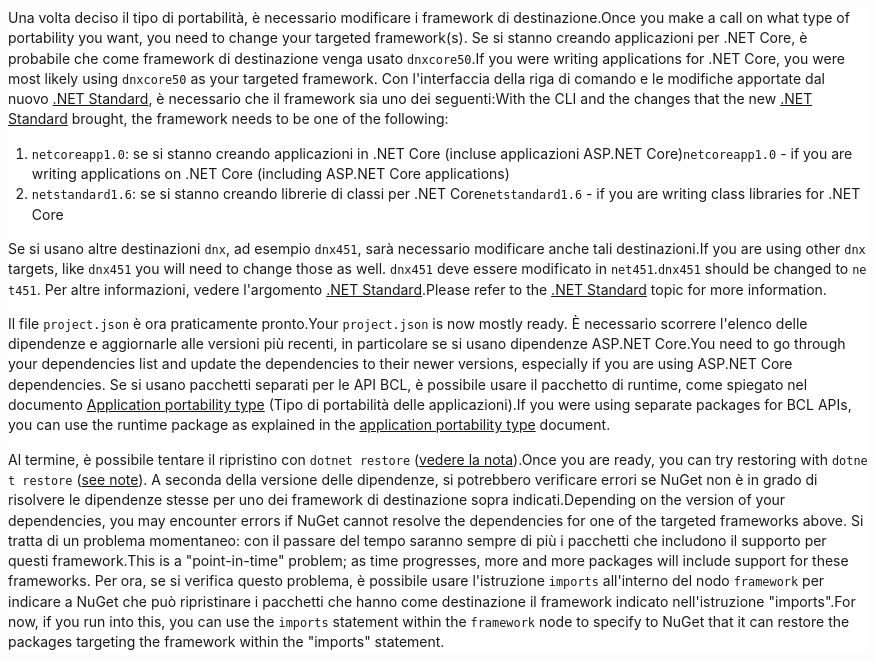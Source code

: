 <span data-ttu-id="0e4b6-215">Una volta deciso il tipo di portabilità, è necessario modificare i framework di destinazione.</span><span class="sxs-lookup"><span data-stu-id="0e4b6-215">Once you make a call on what type of portability you want, you need to change your targeted framework(s).</span></span> <span data-ttu-id="0e4b6-216">Se si stanno creando applicazioni per .NET Core, è probabile che come framework di destinazione venga usato `dnxcore50`.</span><span class="sxs-lookup"><span data-stu-id="0e4b6-216">If you were writing applications for .NET Core, you were most likely using `dnxcore50` as  your targeted framework.</span></span> <span data-ttu-id="0e4b6-217">Con l'interfaccia della riga di comando e le modifiche apportate dal nuovo [.NET Standard](../../standard/net-standard.md), è necessario che il framework sia uno dei seguenti:</span><span class="sxs-lookup"><span data-stu-id="0e4b6-217">With the CLI and the changes that the new [.NET Standard](../../standard/net-standard.md) brought, the framework needs to be one of the following:</span></span>

1. <span data-ttu-id="0e4b6-218">`netcoreapp1.0`: se si stanno creando applicazioni in .NET Core (incluse applicazioni ASP.NET Core)</span><span class="sxs-lookup"><span data-stu-id="0e4b6-218">`netcoreapp1.0` - if you are writing applications on .NET Core (including ASP.NET Core applications)</span></span>
2. <span data-ttu-id="0e4b6-219">`netstandard1.6`: se si stanno creando librerie di classi per .NET Core</span><span class="sxs-lookup"><span data-stu-id="0e4b6-219">`netstandard1.6` - if you are writing class libraries for .NET Core</span></span>

<span data-ttu-id="0e4b6-220">Se si usano altre destinazioni `dnx`, ad esempio `dnx451`, sarà necessario modificare anche tali destinazioni.</span><span class="sxs-lookup"><span data-stu-id="0e4b6-220">If you are using other `dnx` targets, like `dnx451` you will need to change those as well.</span></span> <span data-ttu-id="0e4b6-221">`dnx451` deve essere modificato in `net451`.</span><span class="sxs-lookup"><span data-stu-id="0e4b6-221">`dnx451` should be changed to `net451`.</span></span>
<span data-ttu-id="0e4b6-222">Per altre informazioni, vedere l'argomento [.NET Standard](../../standard/net-standard.md).</span><span class="sxs-lookup"><span data-stu-id="0e4b6-222">Please refer to the [.NET Standard](../../standard/net-standard.md) topic for more information.</span></span>

<span data-ttu-id="0e4b6-223">Il file `project.json` è ora praticamente pronto.</span><span class="sxs-lookup"><span data-stu-id="0e4b6-223">Your `project.json` is now mostly ready.</span></span> <span data-ttu-id="0e4b6-224">È necessario scorrere l'elenco delle dipendenze e aggiornarle alle versioni più recenti, in particolare se si usano dipendenze ASP.NET Core.</span><span class="sxs-lookup"><span data-stu-id="0e4b6-224">You need to go through your dependencies list and update the dependencies to their newer versions, especially if you are using ASP.NET Core dependencies.</span></span> <span data-ttu-id="0e4b6-225">Se si usano pacchetti separati per le API BCL, è possibile usare il pacchetto di runtime, come spiegato nel documento [Application portability type](../deploying/index.md) (Tipo di portabilità delle applicazioni).</span><span class="sxs-lookup"><span data-stu-id="0e4b6-225">If you were using separate packages for BCL APIs, you can use the runtime package as explained in the [application portability type](../deploying/index.md) document.</span></span>

<span data-ttu-id="0e4b6-226">Al termine, è possibile tentare il ripristino con `dotnet restore` ([vedere la nota](#dotnet-restore-note)).</span><span class="sxs-lookup"><span data-stu-id="0e4b6-226">Once you are ready, you can try restoring with `dotnet restore` ([see note](#dotnet-restore-note)).</span></span> <span data-ttu-id="0e4b6-227">A seconda della versione delle dipendenze, si potrebbero verificare errori se NuGet non è in grado di risolvere le dipendenze stesse per uno dei framework di destinazione sopra indicati.</span><span class="sxs-lookup"><span data-stu-id="0e4b6-227">Depending on the version of your dependencies, you may encounter errors if NuGet cannot resolve the dependencies for one of the targeted frameworks above.</span></span> <span data-ttu-id="0e4b6-228">Si tratta di un problema momentaneo: con il passare del tempo saranno sempre di più i pacchetti che includono il supporto per questi framework.</span><span class="sxs-lookup"><span data-stu-id="0e4b6-228">This is a "point-in-time" problem; as time progresses, more and more packages will include support for these frameworks.</span></span> <span data-ttu-id="0e4b6-229">Per ora, se si verifica questo problema, è possibile usare l'istruzione `imports` all'interno del nodo `framework` per indicare a NuGet che può ripristinare i pacchetti che hanno come destinazione il framework indicato nell'istruzione "imports".</span><span class="sxs-lookup"><span data-stu-id="0e4b6-229">For now, if you run into this, you can use the `imports` statement within the `framework` node to specify to NuGet that it can restore the packages targeting the framework within the "imports" statement.</span></span>